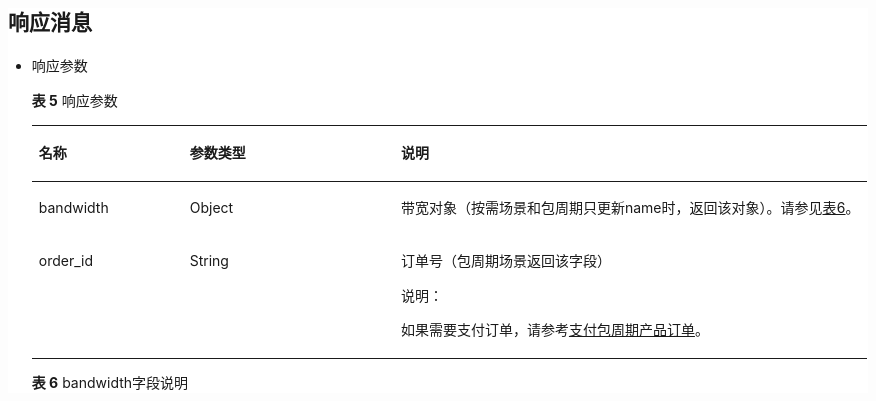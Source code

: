 
## 响应消息<a name="section13931194465819"></a>

-   响应参数

    **表 5**  响应参数

    <a name="table3933164416586"></a>
    <table><thead align="left"><tr id="row15261184513584"><th class="cellrowborder" valign="top" width="18.08%" id="mcps1.2.4.1.1"><p id="p82621845155819"><a name="p82621845155819"></a><a name="p82621845155819"></a>名称</p>
    </th>
    <th class="cellrowborder" valign="top" width="25.3%" id="mcps1.2.4.1.2"><p id="p826264545814"><a name="p826264545814"></a><a name="p826264545814"></a>参数类型</p>
    </th>
    <th class="cellrowborder" valign="top" width="56.620000000000005%" id="mcps1.2.4.1.3"><p id="p9262184525818"><a name="p9262184525818"></a><a name="p9262184525818"></a>说明</p>
    </th>
    </tr>
    </thead>
    <tbody><tr id="row1126234545812"><td class="cellrowborder" valign="top" width="18.08%" headers="mcps1.2.4.1.1 "><p id="p526219458585"><a name="p526219458585"></a><a name="p526219458585"></a>bandwidth</p>
    </td>
    <td class="cellrowborder" valign="top" width="25.3%" headers="mcps1.2.4.1.2 "><p id="p1526264514585"><a name="p1526264514585"></a><a name="p1526264514585"></a>Object</p>
    </td>
    <td class="cellrowborder" valign="top" width="56.620000000000005%" headers="mcps1.2.4.1.3 "><p id="p126224514581"><a name="p126224514581"></a><a name="p126224514581"></a>带宽对象（按需场景和包周期只更新name时，返回该对象）。请参见<a href="#table60972066">表6</a>。</p>
    </td>
    </tr>
    <tr id="row7262124513584"><td class="cellrowborder" valign="top" width="18.08%" headers="mcps1.2.4.1.1 "><p id="p10262104513586"><a name="p10262104513586"></a><a name="p10262104513586"></a>order_id</p>
    </td>
    <td class="cellrowborder" valign="top" width="25.3%" headers="mcps1.2.4.1.2 "><p id="p13262104545817"><a name="p13262104545817"></a><a name="p13262104545817"></a>String</p>
    </td>
    <td class="cellrowborder" valign="top" width="56.620000000000005%" headers="mcps1.2.4.1.3 "><p id="p9262545195814"><a name="p9262545195814"></a><a name="p9262545195814"></a>订单号（包周期场景返回该字段）</p>
    <div class="note" id="note172685205318"><a name="note172685205318"></a><a name="note172685205318"></a><span class="notetitle"> 说明： </span><div class="notebody"><p id="p112681320113118"><a name="p112681320113118"></a><a name="p112681320113118"></a>如果需要支付订单，请参考<a href="https://support.huaweicloud.com/api-oce/zh-cn_topic_0075746561.html" target="_blank" rel="noopener noreferrer">支付包周期产品订单</a>。</p>
    </div></div>
    </td>
    </tr>
    </tbody>
    </table>

    **表 6**  bandwidth字段说明
